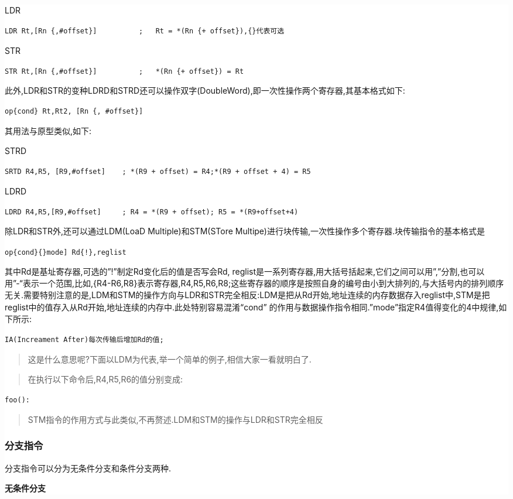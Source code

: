 LDR

```
LDR Rt,[Rn {,#offset}]          ;   Rt = *(Rn {+ offset}),{}代表可选
```

STR

```
STR Rt,[Rn {,#offset}]          ;   *(Rn {+ offset}) = Rt
```

此外,LDR和STR的变种LDRD和STRD还可以操作双字(DoubleWord),即一次性操作两个寄存器,其基本格式如下:

```
op{cond} Rt,Rt2, [Rn {, #offset}]
```

其用法与原型类似,如下:

STRD

```
SRTD R4,R5, [R9,#offset]    ; *(R9 + offset) = R4;*(R9 + offset + 4) = R5
```

LDRD

```
LDRD R4,R5,[R9,#offset]     ; R4 = *(R9 + offset); R5 = *(R9+offset+4)
```

除LDR和STR外,还可以通过LDM(LoaD Multiple)和STM(STore Multipe)进行块传输,一次性操作多个寄存器.块传输指令的基本格式是

```
op{cond}{}mode] Rd{!},reglist
```

其中Rd是基址寄存器,可选的”!”制定Rd变化后的值是否写会Rd, reglist是一系列寄存器,用大括号括起来,它们之间可以用”,”分割,也可以用”-“表示一个范围,比如,{R4-R6,R8}表示寄存器,R4,R5,R6,R8;这些寄存器的顺序是按照自身的编号由小到大排列的,与大括号内的排列顺序无关.需要特别注意的是,LDM和STM的操作方向与LDR和STR完全相反:LDM是把从Rd开始,地址连续的内存数据存入reglist中,STM是把reglist中的值存入从Rd开始,地址连续的内存中.此处特别容易混淆“cond” 的作用与数据操作指令相同.”mode”指定R4值得变化的4中规律,如下所示:

```
IA(Increament After)每次传输后增加Rd的值;
```

> 这是什么意思呢?下面以LDM为代表,举一个简单的例子,相信大家一看就明白了.

> 在执行以下命令后,R4,R5,R6的值分别变成:

```
foo():
```

> STM指令的作用方式与此类似,不再赘述.LDM和STM的操作与LDR和STR完全相反

### 分支指令

分支指令可以分为无条件分支和条件分支两种.

**无条件分支**
